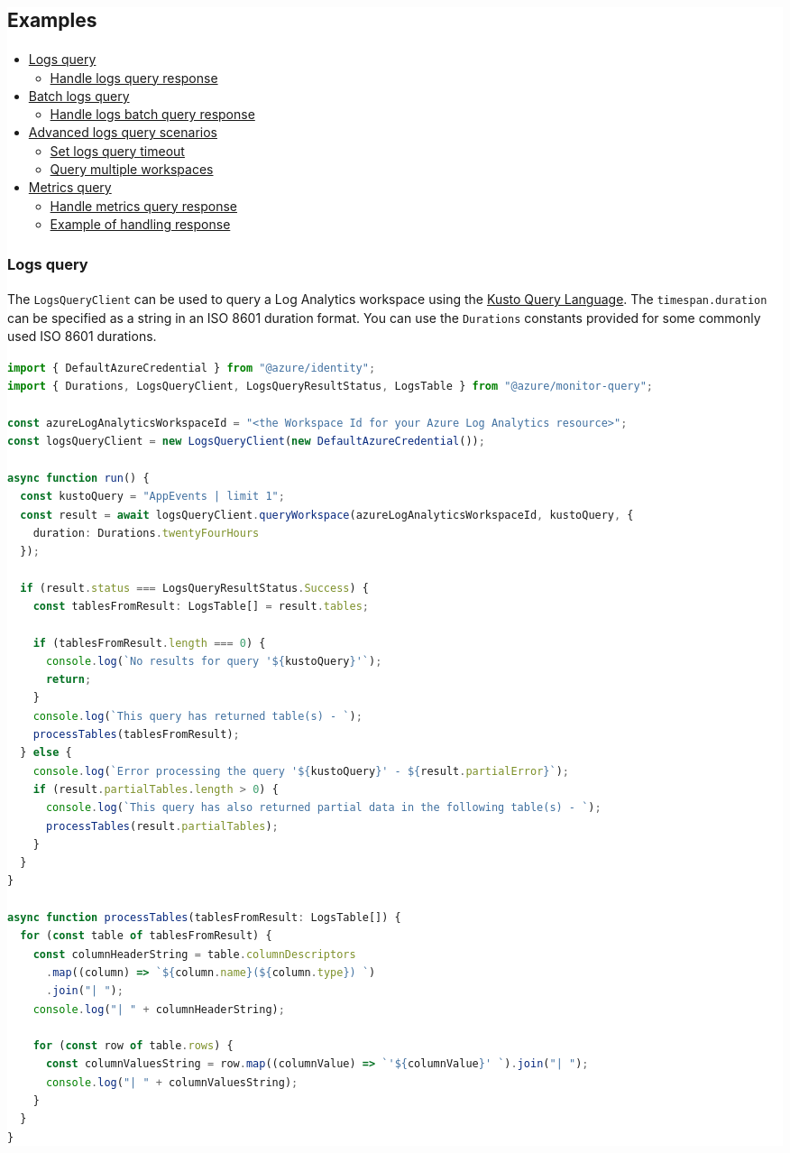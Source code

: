 ## Examples

- [Logs query](#logs-query)
  - [Handle logs query response](#handle-logs-query-response)
- [Batch logs query](#batch-logs-query)
  - [Handle logs batch query response](#handle-logs-batch-query-response)
- [Advanced logs query scenarios](#advanced-logs-query-scenarios)
  - [Set logs query timeout](#set-logs-query-timeout)
  - [Query multiple workspaces](#query-multiple-workspaces)
- [Metrics query](#metrics-query)
  - [Handle metrics query response](#handle-metrics-query-response)
  - [Example of handling response](#example-of-handling-response)

### Logs query

The `LogsQueryClient` can be used to query a Log Analytics workspace using the [Kusto Query Language][kusto_query_language]. The `timespan.duration` can be specified as a string in an ISO 8601 duration format. You can use the `Durations` constants provided for some commonly used ISO 8601 durations.

```ts
import { DefaultAzureCredential } from "@azure/identity";
import { Durations, LogsQueryClient, LogsQueryResultStatus, LogsTable } from "@azure/monitor-query";

const azureLogAnalyticsWorkspaceId = "<the Workspace Id for your Azure Log Analytics resource>";
const logsQueryClient = new LogsQueryClient(new DefaultAzureCredential());

async function run() {
  const kustoQuery = "AppEvents | limit 1";
  const result = await logsQueryClient.queryWorkspace(azureLogAnalyticsWorkspaceId, kustoQuery, {
    duration: Durations.twentyFourHours
  });

  if (result.status === LogsQueryResultStatus.Success) {
    const tablesFromResult: LogsTable[] = result.tables;

    if (tablesFromResult.length === 0) {
      console.log(`No results for query '${kustoQuery}'`);
      return;
    }
    console.log(`This query has returned table(s) - `);
    processTables(tablesFromResult);
  } else {
    console.log(`Error processing the query '${kustoQuery}' - ${result.partialError}`);
    if (result.partialTables.length > 0) {
      console.log(`This query has also returned partial data in the following table(s) - `);
      processTables(result.partialTables);
    }
  }
}

async function processTables(tablesFromResult: LogsTable[]) {
  for (const table of tablesFromResult) {
    const columnHeaderString = table.columnDescriptors
      .map((column) => `${column.name}(${column.type}) `)
      .join("| ");
    console.log("| " + columnHeaderString);

    for (const row of table.rows) {
      const columnValuesString = row.map((columnValue) => `'${columnValue}' `).join("| ");
      console.log("| " + columnValuesString);
    }
  }
}
```

[azure_monitor_create_using_portal]: https://docs.microsoft.com/azure/azure-monitor/logs/quick-create-workspace
[azure_monitor_overview]: https://docs.microsoft.com/azure/azure-monitor/overview
[azure_subscription]: https://azure.microsoft.com/free/
[changelog]: https://github.com/Azure/azure-sdk-for-js/blob/main/sdk/monitor/monitor-query/CHANGELOG.md
[kusto_query_language]: https://docs.microsoft.com/azure/data-explorer/kusto/query/
[msdocs_apiref]: https://docs.microsoft.com/javascript/api/@azure/monitor-query
[package]: https://www.npmjs.com/package/@azure/monitor-query
[samples]: https://github.com/Azure/azure-sdk-for-js/tree/main/sdk/monitor/monitor-query/samples
[source]: https://github.com/Azure/azure-sdk-for-js/blob/main/sdk/monitor/monitor-query/